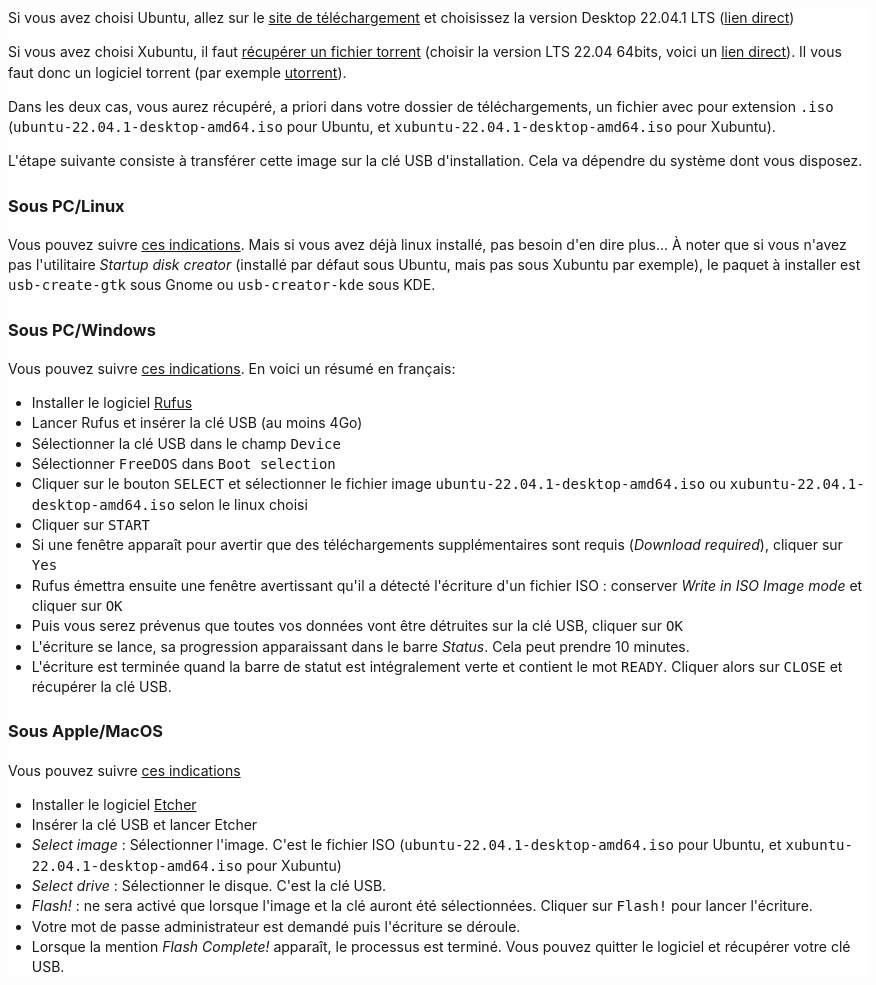 Si vous avez choisi Ubuntu, allez sur le [site de téléchargement](https://ubuntu.com/#download) et choisissez la version Desktop 22.04.1 LTS ([lien direct](https://ubuntu.com/download/desktop/thank-you?version=22.04.1&architecture=amd64))

Si vous avez choisi Xubuntu, il faut [récupérer un fichier torrent](https://xubuntu.org/download) (choisir la version LTS 22.04 64bits, voici un [lien direct](https://torrent.ubuntu.com/xubuntu/releases/jammy/release/desktop/xubuntu-22.04.1-desktop-amd64.iso.torrent)). Il vous faut donc un logiciel torrent (par exemple [utorrent](https://www.utorrent.com)).

Dans les deux cas, vous aurez récupéré, a priori dans votre dossier de téléchargements, un fichier avec pour extension <tt>.iso</tt> (<tt>ubuntu-22.04.1-desktop-amd64.iso</tt> pour Ubuntu, et <tt>xubuntu-22.04.1-desktop-amd64.iso</tt> pour Xubuntu). 

L'étape suivante consiste à transférer cette image sur la clé USB d'installation. Cela va dépendre du système dont vous disposez.

### Sous PC/Linux 
Vous pouvez suivre [ces indications](https://ubuntu.com/tutorials/create-a-usb-stick-on-ubuntu#1-overview). Mais si vous avez déjà linux installé, pas besoin d'en dire plus... À noter que si vous n'avez pas l'utilitaire *Startup disk creator* (installé par défaut sous Ubuntu, mais pas sous Xubuntu par exemple), le paquet à installer est <tt>usb-create-gtk</tt> sous Gnome ou <tt>usb-creator-kde</tt> sous KDE.

### Sous PC/Windows
Vous pouvez suivre [ces indications](https://ubuntu.com/tutorials/create-a-usb-stick-on-windows#1-overview). En voici un résumé en français:
- Installer le logiciel [Rufus](https://rufus.ie/)
- Lancer Rufus et insérer la clé USB (au moins 4Go)
- Sélectionner la clé USB dans le champ <tt>Device</tt>
- Sélectionner <tt>FreeDOS</tt> dans <tt>Boot selection</tt>
- Cliquer sur le bouton <tt>SELECT</tt> et sélectionner le fichier image <tt>ubuntu-22.04.1-desktop-amd64.iso</tt> ou <tt>xubuntu-22.04.1-desktop-amd64.iso</tt> selon le linux choisi
- Cliquer sur <tt>START</tt>
- Si une fenêtre apparaît pour avertir que des téléchargements supplémentaires sont requis (*Download required*), cliquer sur <tt>Yes</tt>
- Rufus émettra ensuite une fenêtre avertissant qu'il a détecté l'écriture d'un fichier ISO : conserver *Write in ISO Image mode* et cliquer sur <tt>OK</tt>
- Puis vous serez prévenus que toutes vos données vont être détruites sur la clé USB, cliquer sur <tt>OK</tt>
- L'écriture se lance, sa progression apparaissant dans le barre *Status*. Cela peut prendre 10 minutes.
- L'écriture est terminée quand la barre de statut est intégralement verte et contient le mot <tt>READY</tt>. Cliquer alors sur <tt>CLOSE</tt> et récupérer la clé USB.

### Sous Apple/MacOS
Vous pouvez suivre [ces indications](https://ubuntu.com/tutorials/create-a-usb-stick-on-macos#1-overview)
- Installer le logiciel [Etcher](https://etcher.io/)
- Insérer la clé USB et lancer Etcher
- *Select image* : Sélectionner l'image. C'est le fichier ISO (<tt>ubuntu-22.04.1-desktop-amd64.iso</tt> pour Ubuntu, et <tt>xubuntu-22.04.1-desktop-amd64.iso</tt> pour Xubuntu)
- *Select drive* : Sélectionner le disque. C'est la clé USB.
- *Flash!* : ne sera activé que lorsque l'image et la clé auront été sélectionnées. Cliquer sur <tt>Flash!</tt> pour lancer l'écriture. 
- Votre mot de passe administrateur est demandé puis l'écriture se déroule.
- Lorsque la mention *Flash Complete!* apparaît, le processus est terminé. Vous pouvez quitter le logiciel et récupérer votre clé USB.
